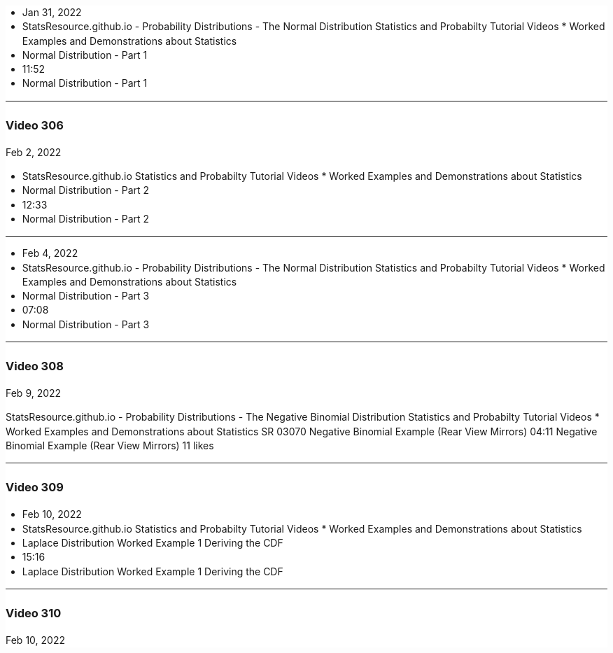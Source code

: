 * Jan 31, 2022
* StatsResource.github.io - Probability Distributions - The Normal Distribution Statistics and Probabilty Tutorial Videos * Worked Examples and Demonstrations about Statistics
* Normal Distribution - Part 1
* 11:52
* Normal Distribution -  Part 1

------------------------------------------------------------------------------

### Video 306

Feb 2, 2022

* StatsResource.github.io Statistics and Probabilty Tutorial Videos * Worked Examples and Demonstrations about Statistics
* Normal Distribution - Part 2
* 12:33
* Normal Distribution - Part 2

------------------------------------------------------------------------------

* Feb 4, 2022
* StatsResource.github.io - Probability Distributions - The Normal Distribution Statistics and Probabilty Tutorial Videos * Worked Examples and Demonstrations about Statistics
* Normal Distribution - Part 3
* 07:08
* Normal Distribution - Part 3

------------------------------------------------------------------------------

### Video 308
Feb 9, 2022


StatsResource.github.io - Probability Distributions - The Negative Binomial Distribution Statistics and Probabilty Tutorial Videos * Worked Examples and Demonstrations about Statistics SR 03070
Negative Binomial Example (Rear View Mirrors)
04:11
 Negative Binomial Example (Rear View Mirrors)
11 likes

------------------------------------------------------------------------------
### Video 309

* Feb 10, 2022
* StatsResource.github.io Statistics and Probabilty Tutorial Videos * Worked Examples and Demonstrations about Statistics
* Laplace Distribution Worked Example 1 Deriving the CDF
* 15:16
* Laplace Distribution   Worked Example 1   Deriving the CDF

------------------------------------------------------------------------------
### Video 310
Feb 10, 2022
